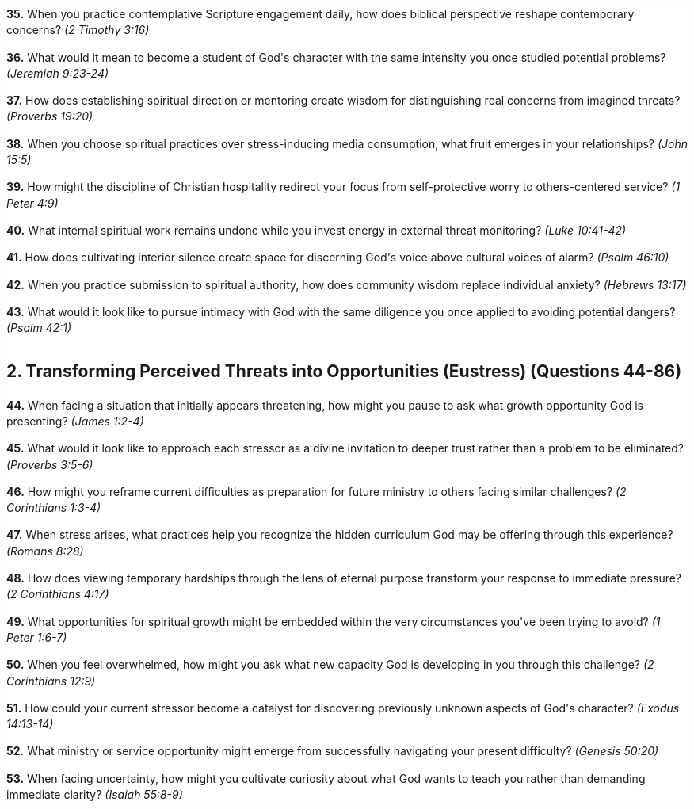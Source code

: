 **35.** When you practice contemplative Scripture engagement daily, how does biblical perspective reshape contemporary concerns? *(2 Timothy 3:16)*

**36.** What would it mean to become a student of God's character with the same intensity you once studied potential problems? *(Jeremiah 9:23-24)*

**37.** How does establishing spiritual direction or mentoring create wisdom for distinguishing real concerns from imagined threats? *(Proverbs 19:20)*

**38.** When you choose spiritual practices over stress-inducing media consumption, what fruit emerges in your relationships? *(John 15:5)*

**39.** How might the discipline of Christian hospitality redirect your focus from self-protective worry to others-centered service? *(1 Peter 4:9)*

**40.** What internal spiritual work remains undone while you invest energy in external threat monitoring? *(Luke 10:41-42)*

**41.** How does cultivating interior silence create space for discerning God's voice above cultural voices of alarm? *(Psalm 46:10)*

**42.** When you practice submission to spiritual authority, how does community wisdom replace individual anxiety? *(Hebrews 13:17)*

**43.** What would it look like to pursue intimacy with God with the same diligence you once applied to avoiding potential dangers? *(Psalm 42:1)*

## 2. Transforming Perceived Threats into Opportunities (Eustress) (Questions 44-86)

**44.** When facing a situation that initially appears threatening, how might you pause to ask what growth opportunity God is presenting? *(James 1:2-4)*

**45.** What would it look like to approach each stressor as a divine invitation to deeper trust rather than a problem to be eliminated? *(Proverbs 3:5-6)*

**46.** How might you reframe current difficulties as preparation for future ministry to others facing similar challenges? *(2 Corinthians 1:3-4)*

**47.** When stress arises, what practices help you recognize the hidden curriculum God may be offering through this experience? *(Romans 8:28)*

**48.** How does viewing temporary hardships through the lens of eternal purpose transform your response to immediate pressure? *(2 Corinthians 4:17)*

**49.** What opportunities for spiritual growth might be embedded within the very circumstances you've been trying to avoid? *(1 Peter 1:6-7)*

**50.** When you feel overwhelmed, how might you ask what new capacity God is developing in you through this challenge? *(2 Corinthians 12:9)*

**51.** How could your current stressor become a catalyst for discovering previously unknown aspects of God's character? *(Exodus 14:13-14)*

**52.** What ministry or service opportunity might emerge from successfully navigating your present difficulty? *(Genesis 50:20)*

**53.** When facing uncertainty, how might you cultivate curiosity about what God wants to teach you rather than demanding immediate clarity? *(Isaiah 55:8-9)*
